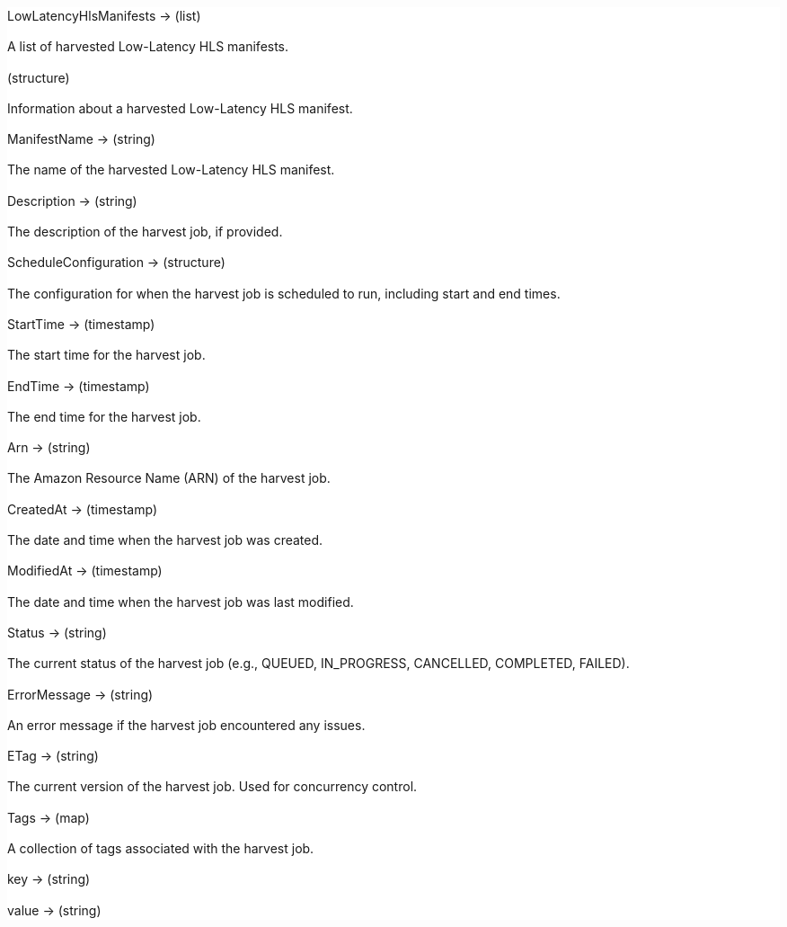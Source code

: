 LowLatencyHlsManifests -> (list)

A list of harvested Low-Latency HLS manifests.

(structure)

Information about a harvested Low-Latency HLS manifest.

ManifestName -> (string)

The name of the harvested Low-Latency HLS manifest.

Description -> (string)

The description of the harvest job, if provided.

ScheduleConfiguration -> (structure)

The configuration for when the harvest job is scheduled to run, including start and end times.

StartTime -> (timestamp)

The start time for the harvest job.

EndTime -> (timestamp)

The end time for the harvest job.

Arn -> (string)

The Amazon Resource Name (ARN) of the harvest job.

CreatedAt -> (timestamp)

The date and time when the harvest job was created.

ModifiedAt -> (timestamp)

The date and time when the harvest job was last modified.

Status -> (string)

The current status of the harvest job (e.g., QUEUED, IN_PROGRESS, CANCELLED, COMPLETED, FAILED).

ErrorMessage -> (string)

An error message if the harvest job encountered any issues.

ETag -> (string)

The current version of the harvest job. Used for concurrency control.

Tags -> (map)

A collection of tags associated with the harvest job.

key -> (string)

value -> (string)